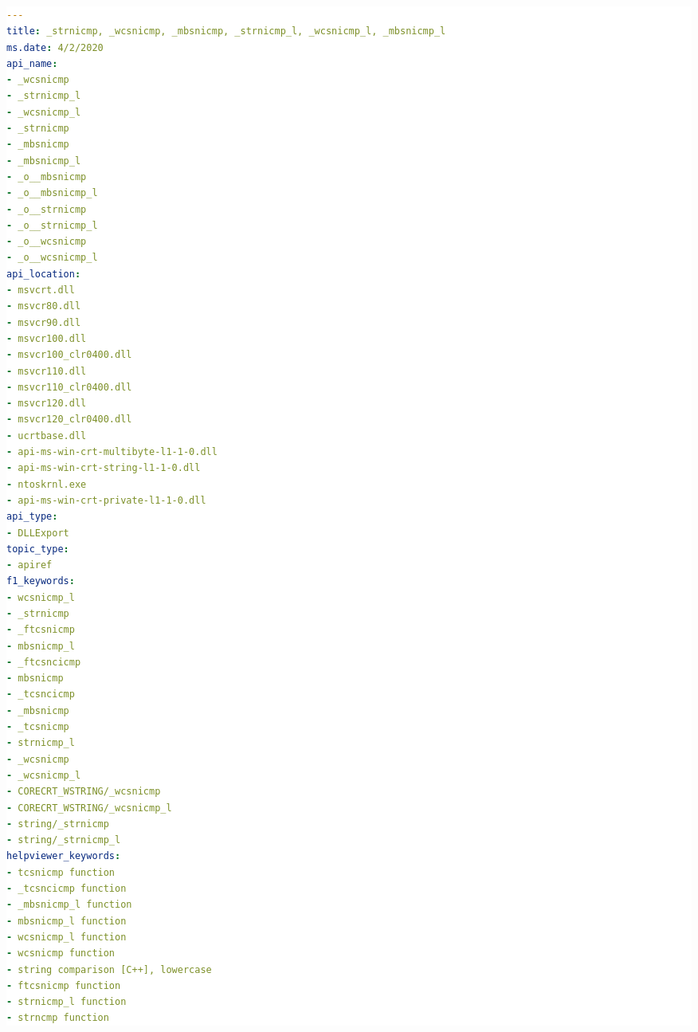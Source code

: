 ```yaml
---
title: _strnicmp, _wcsnicmp, _mbsnicmp, _strnicmp_l, _wcsnicmp_l, _mbsnicmp_l
ms.date: 4/2/2020
api_name:
- _wcsnicmp
- _strnicmp_l
- _wcsnicmp_l
- _strnicmp
- _mbsnicmp
- _mbsnicmp_l
- _o__mbsnicmp
- _o__mbsnicmp_l
- _o__strnicmp
- _o__strnicmp_l
- _o__wcsnicmp
- _o__wcsnicmp_l
api_location:
- msvcrt.dll
- msvcr80.dll
- msvcr90.dll
- msvcr100.dll
- msvcr100_clr0400.dll
- msvcr110.dll
- msvcr110_clr0400.dll
- msvcr120.dll
- msvcr120_clr0400.dll
- ucrtbase.dll
- api-ms-win-crt-multibyte-l1-1-0.dll
- api-ms-win-crt-string-l1-1-0.dll
- ntoskrnl.exe
- api-ms-win-crt-private-l1-1-0.dll
api_type:
- DLLExport
topic_type:
- apiref
f1_keywords:
- wcsnicmp_l
- _strnicmp
- _ftcsnicmp
- mbsnicmp_l
- _ftcsncicmp
- mbsnicmp
- _tcsncicmp
- _mbsnicmp
- _tcsnicmp
- strnicmp_l
- _wcsnicmp
- _wcsnicmp_l
- CORECRT_WSTRING/_wcsnicmp
- CORECRT_WSTRING/_wcsnicmp_l
- string/_strnicmp
- string/_strnicmp_l
helpviewer_keywords:
- tcsnicmp function
- _tcsncicmp function
- _mbsnicmp_l function
- mbsnicmp_l function
- wcsnicmp_l function
- wcsnicmp function
- string comparison [C++], lowercase
- ftcsnicmp function
- strnicmp_l function
- strncmp function
```